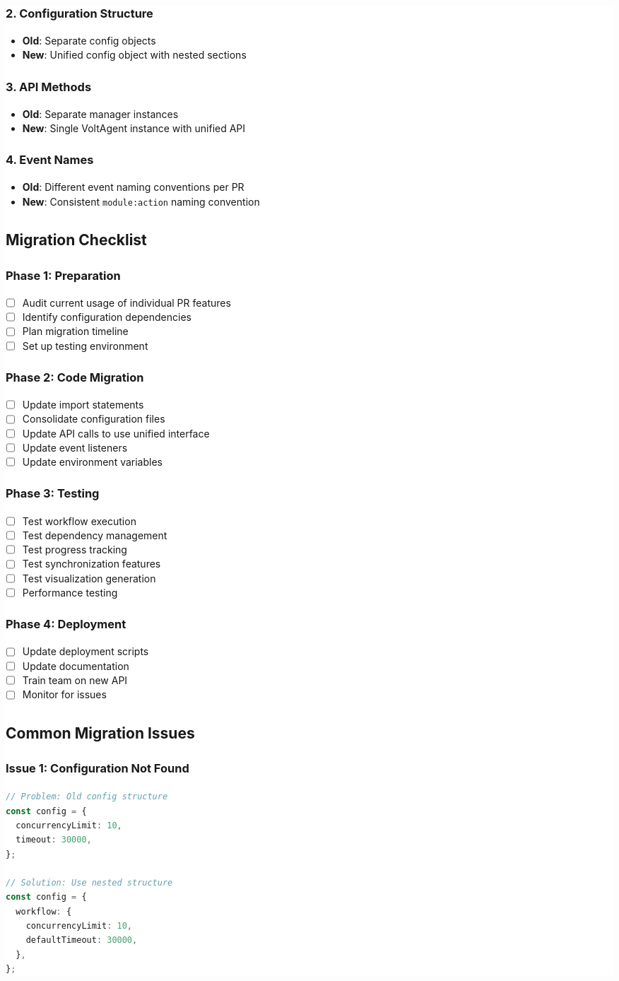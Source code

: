 ### 2. Configuration Structure
- **Old**: Separate config objects
- **New**: Unified config object with nested sections

### 3. API Methods
- **Old**: Separate manager instances
- **New**: Single VoltAgent instance with unified API

### 4. Event Names
- **Old**: Different event naming conventions per PR
- **New**: Consistent `module:action` naming convention

## Migration Checklist

### Phase 1: Preparation
- [ ] Audit current usage of individual PR features
- [ ] Identify configuration dependencies
- [ ] Plan migration timeline
- [ ] Set up testing environment

### Phase 2: Code Migration
- [ ] Update import statements
- [ ] Consolidate configuration files
- [ ] Update API calls to use unified interface
- [ ] Update event listeners
- [ ] Update environment variables

### Phase 3: Testing
- [ ] Test workflow execution
- [ ] Test dependency management
- [ ] Test progress tracking
- [ ] Test synchronization features
- [ ] Test visualization generation
- [ ] Performance testing

### Phase 4: Deployment
- [ ] Update deployment scripts
- [ ] Update documentation
- [ ] Train team on new API
- [ ] Monitor for issues

## Common Migration Issues

### Issue 1: Configuration Not Found
```typescript
// Problem: Old config structure
const config = {
  concurrencyLimit: 10,
  timeout: 30000,
};

// Solution: Use nested structure
const config = {
  workflow: {
    concurrencyLimit: 10,
    defaultTimeout: 30000,
  },
};
```
